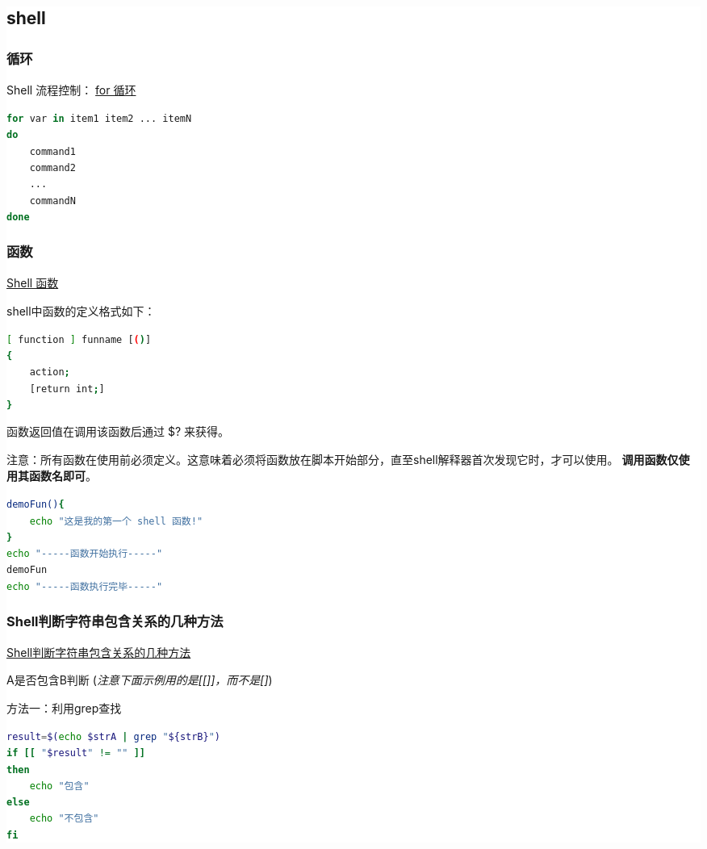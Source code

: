 ## shell

### 循环

Shell 流程控制：
[for 循环](https://www.runoob.com/linux/linux-shell-process-control.html)

```sh
for var in item1 item2 ... itemN
do
    command1
    command2
    ...
    commandN
done
```

### 函数

[Shell 函数](https://www.runoob.com/linux/linux-shell-func.html)

shell中函数的定义格式如下：

```sh
[ function ] funname [()]
{
    action;
    [return int;]
}
```

函数返回值在调用该函数后通过 $? 来获得。

注意：所有函数在使用前必须定义。这意味着必须将函数放在脚本开始部分，直至shell解释器首次发现它时，才可以使用。
**调用函数仅使用其函数名即可**。

```sh
demoFun(){
    echo "这是我的第一个 shell 函数!"
}
echo "-----函数开始执行-----"
demoFun
echo "-----函数执行完毕-----"
```

### Shell判断字符串包含关系的几种方法

[Shell判断字符串包含关系的几种方法](https://www.cnblogs.com/AndyStudy/p/6064834.html)

A是否包含B判断 (*注意下面示例用的是[[]]，而不是[]*)

方法一：利用grep查找

```sh
result=$(echo $strA | grep "${strB}")
if [[ "$result" != "" ]]
then
    echo "包含"
else
    echo "不包含"
fi
```
